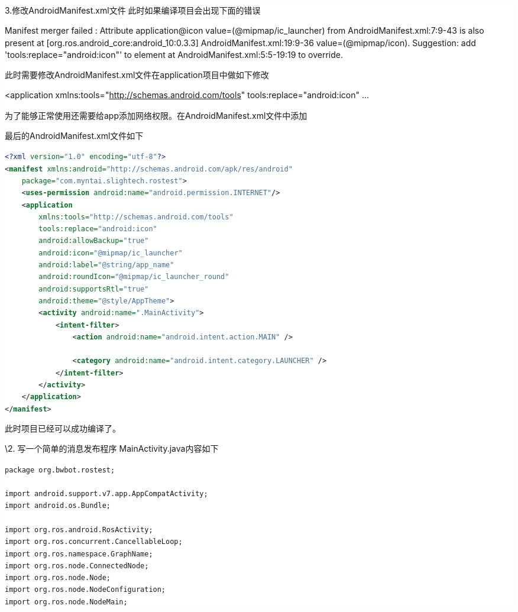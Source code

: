 



3.修改AndroidManifest.xml文件
此时如果编译项目会出现下面的错误

Manifest merger failed : Attribute application@icon value=(@mipmap/ic_launcher) from AndroidManifest.xml:7:9-43
 is also present at [org.ros.android_core:android_10:0.3.3] AndroidManifest.xml:19:9-36 value=(@mipmap/icon).
 Suggestion: add 'tools:replace="android:icon"' to <application> element at AndroidManifest.xml:5:5-19:19 to override.


此时需要修改AndroidManifest.xml文件在application项目中做如下修改

<application xmlns:tools="<http://schemas.android.com/tools>"
 tools:replace="android:icon"
 ...


为了能够正常使用还需要给app添加网络权限。在AndroidManifest.xml文件中添加

<uses-permission android:name="android.permission.INTERNET"/>
最后的AndroidManifest.xml文件如下

```xml
<?xml version="1.0" encoding="utf-8"?>
<manifest xmlns:android="http://schemas.android.com/apk/res/android"
    package="com.myntai.slightech.rostest">
    <uses-permission android:name="android.permission.INTERNET"/>
    <application
        xmlns:tools="http://schemas.android.com/tools"
        tools:replace="android:icon"
        android:allowBackup="true"
        android:icon="@mipmap/ic_launcher"
        android:label="@string/app_name"
        android:roundIcon="@mipmap/ic_launcher_round"
        android:supportsRtl="true"
        android:theme="@style/AppTheme">
        <activity android:name=".MainActivity">
            <intent-filter>
                <action android:name="android.intent.action.MAIN" />

                <category android:name="android.intent.category.LAUNCHER" />
            </intent-filter>
        </activity>
    </application>
</manifest>
```


此时项目已经可以成功编译了。

\2. 写一个简单的消息发布程序
MainActivity.java内容如下

```
package org.bwbot.rostest;

import android.support.v7.app.AppCompatActivity;
import android.os.Bundle;

import org.ros.android.RosActivity;
import org.ros.concurrent.CancellableLoop;
import org.ros.namespace.GraphName;
import org.ros.node.ConnectedNode;
import org.ros.node.Node;
import org.ros.node.NodeConfiguration;
import org.ros.node.NodeMain;
```